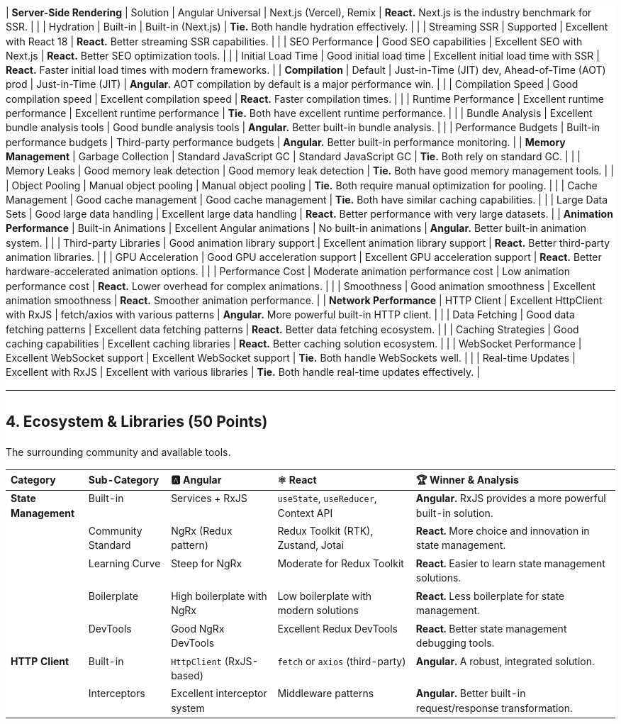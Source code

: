 | **Server-Side Rendering** | Solution | Angular Universal | Next.js (Vercel), Remix | **React.** Next.js is the industry benchmark for SSR. |
| | Hydration | Built-in | Built-in (Next.js) | **Tie.** Both handle hydration effectively. |
| | Streaming SSR | Supported | Excellent with React 18 | **React.** Better streaming SSR capabilities. |
| | SEO Performance | Good SEO capabilities | Excellent SEO with Next.js | **React.** Better SEO optimization tools. |
| | Initial Load Time | Good initial load time | Excellent initial load time with SSR | **React.** Faster initial load times with modern frameworks. |
| **Compilation** | Default | Just-in-Time (JIT) dev, Ahead-of-Time (AOT) prod | Just-in-Time (JIT) | **Angular.** AOT compilation by default is a major performance win. |
| | Compilation Speed | Good compilation speed | Excellent compilation speed | **React.** Faster compilation times. |
| | Runtime Performance | Excellent runtime performance | Excellent runtime performance | **Tie.** Both have excellent runtime performance. |
| | Bundle Analysis | Excellent bundle analysis tools | Good bundle analysis tools | **Angular.** Better built-in bundle analysis. |
| | Performance Budgets | Built-in performance budgets | Third-party performance budgets | **Angular.** Better built-in performance monitoring. |
| **Memory Management** | Garbage Collection | Standard JavaScript GC | Standard JavaScript GC | **Tie.** Both rely on standard GC. |
| | Memory Leaks | Good memory leak detection | Good memory leak detection | **Tie.** Both have good memory management tools. |
| | Object Pooling | Manual object pooling | Manual object pooling | **Tie.** Both require manual optimization for pooling. |
| | Cache Management | Good cache management | Good cache management | **Tie.** Both have similar caching capabilities. |
| | Large Data Sets | Good large data handling | Excellent large data handling | **React.** Better performance with very large datasets. |
| **Animation Performance** | Built-in Animations | Excellent Angular animations | No built-in animations | **Angular.** Better built-in animation system. |
| | Third-party Libraries | Good animation library support | Excellent animation library support | **React.** Better third-party animation libraries. |
| | GPU Acceleration | Good GPU acceleration support | Excellent GPU acceleration support | **React.** Better hardware-accelerated animation options. |
| | Performance Cost | Moderate animation performance cost | Low animation performance cost | **React.** Lower overhead for complex animations. |
| | Smoothness | Good animation smoothness | Excellent animation smoothness | **React.** Smoother animation performance. |
| **Network Performance** | HTTP Client | Excellent HttpClient with RxJS | fetch/axios with various patterns | **Angular.** More powerful built-in HTTP client. |
| | Data Fetching | Good data fetching patterns | Excellent data fetching patterns | **React.** Better data fetching ecosystem. |
| | Caching Strategies | Good caching capabilities | Excellent caching libraries | **React.** Better caching solution ecosystem. |
| | WebSocket Performance | Excellent WebSocket support | Excellent WebSocket support | **Tie.** Both handle WebSockets well. |
| | Real-time Updates | Excellent with RxJS | Excellent with various libraries | **Tie.** Both handle real-time updates effectively. |

---

## 4. Ecosystem & Libraries (50 Points)

The surrounding community and available tools.

| Category | Sub-Category | 🅰️ Angular | ⚛️ React | 🏆 Winner & Analysis |
| :--- | :--- | :--- | :--- | :--- |
| **State Management** | Built-in | Services + RxJS | `useState`, `useReducer`, Context API | **Angular.** RxJS provides a more powerful built-in solution. |
| | Community Standard | NgRx (Redux pattern) | Redux Toolkit (RTK), Zustand, Jotai | **React.** More choice and innovation in state management. |
| | Learning Curve | Steep for NgRx | Moderate for Redux Toolkit | **React.** Easier to learn state management solutions. |
| | Boilerplate | High boilerplate with NgRx | Low boilerplate with modern solutions | **React.** Less boilerplate for state management. |
| | DevTools | Good NgRx DevTools | Excellent Redux DevTools | **React.** Better state management debugging tools. |
| **HTTP Client** | Built-in | `HttpClient` (RxJS-based) | `fetch` or `axios` (third-party) | **Angular.** A robust, integrated solution. |
| | Interceptors | Excellent interceptor system | Middleware patterns | **Angular.** Better built-in request/response transformation. |